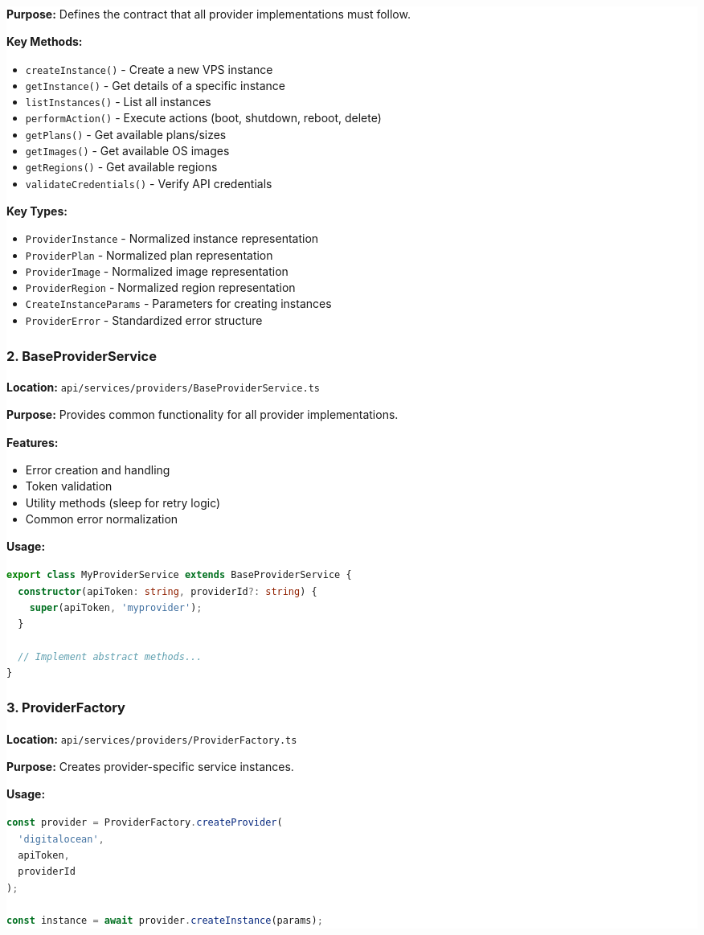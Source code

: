 **Purpose:** Defines the contract that all provider implementations must follow.

**Key Methods:**
- `createInstance()` - Create a new VPS instance
- `getInstance()` - Get details of a specific instance
- `listInstances()` - List all instances
- `performAction()` - Execute actions (boot, shutdown, reboot, delete)
- `getPlans()` - Get available plans/sizes
- `getImages()` - Get available OS images
- `getRegions()` - Get available regions
- `validateCredentials()` - Verify API credentials

**Key Types:**
- `ProviderInstance` - Normalized instance representation
- `ProviderPlan` - Normalized plan representation
- `ProviderImage` - Normalized image representation
- `ProviderRegion` - Normalized region representation
- `CreateInstanceParams` - Parameters for creating instances
- `ProviderError` - Standardized error structure

### 2. BaseProviderService

**Location:** `api/services/providers/BaseProviderService.ts`

**Purpose:** Provides common functionality for all provider implementations.

**Features:**
- Error creation and handling
- Token validation
- Utility methods (sleep for retry logic)
- Common error normalization

**Usage:**
```typescript
export class MyProviderService extends BaseProviderService {
  constructor(apiToken: string, providerId?: string) {
    super(apiToken, 'myprovider');
  }
  
  // Implement abstract methods...
}
```

### 3. ProviderFactory

**Location:** `api/services/providers/ProviderFactory.ts`

**Purpose:** Creates provider-specific service instances.

**Usage:**
```typescript
const provider = ProviderFactory.createProvider(
  'digitalocean',
  apiToken,
  providerId
);

const instance = await provider.createInstance(params);
```
